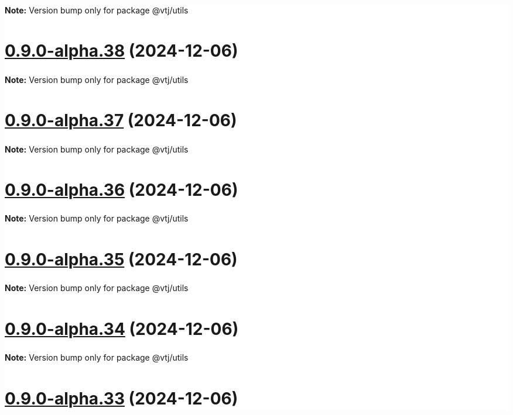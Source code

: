 **Note:** Version bump only for package @vtj/utils





# [0.9.0-alpha.38](https://gitee.com/newgateway/vtj/compare/@vtj/utils@0.9.0-alpha.37...@vtj/utils@0.9.0-alpha.38) (2024-12-06)

**Note:** Version bump only for package @vtj/utils





# [0.9.0-alpha.37](https://gitee.com/newgateway/vtj/compare/@vtj/utils@0.9.0-alpha.36...@vtj/utils@0.9.0-alpha.37) (2024-12-06)

**Note:** Version bump only for package @vtj/utils





# [0.9.0-alpha.36](https://gitee.com/newgateway/vtj/compare/@vtj/utils@0.9.0-alpha.35...@vtj/utils@0.9.0-alpha.36) (2024-12-06)

**Note:** Version bump only for package @vtj/utils





# [0.9.0-alpha.35](https://gitee.com/newgateway/vtj/compare/@vtj/utils@0.9.0-alpha.34...@vtj/utils@0.9.0-alpha.35) (2024-12-06)

**Note:** Version bump only for package @vtj/utils





# [0.9.0-alpha.34](https://gitee.com/newgateway/vtj/compare/@vtj/utils@0.9.0-alpha.33...@vtj/utils@0.9.0-alpha.34) (2024-12-06)

**Note:** Version bump only for package @vtj/utils





# [0.9.0-alpha.33](https://gitee.com/newgateway/vtj/compare/@vtj/utils@0.9.0-alpha.32...@vtj/utils@0.9.0-alpha.33) (2024-12-06)
